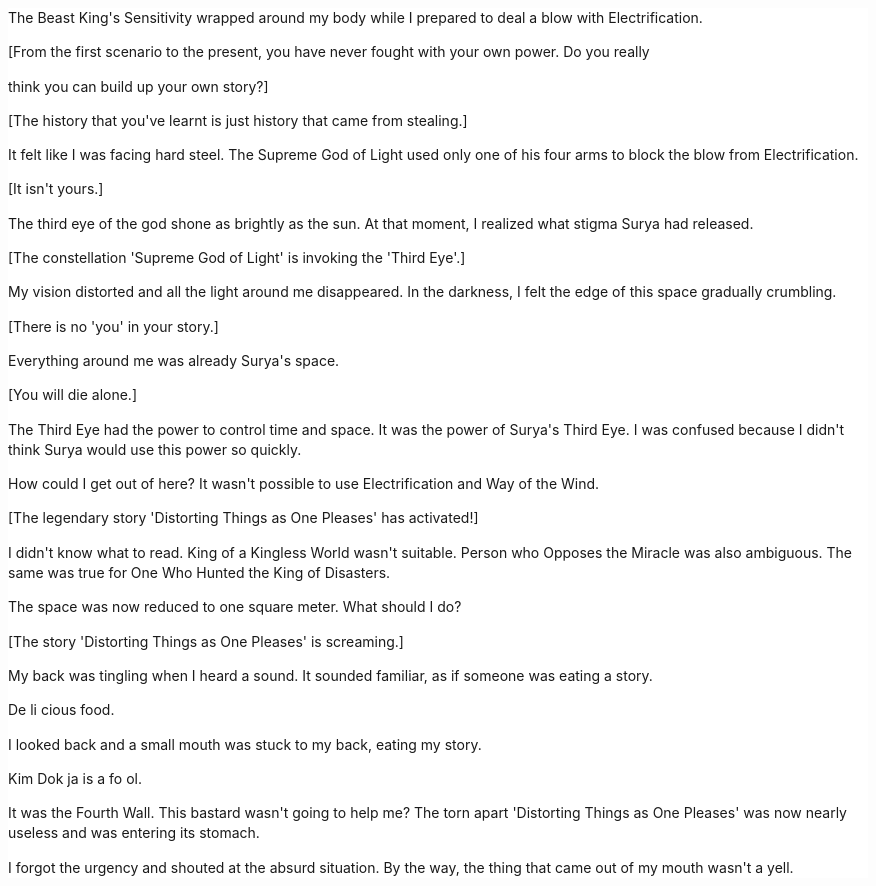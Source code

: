The Beast King's Sensitivity wrapped around my body while I prepared to deal a
blow with Electrification.

\[From the first scenario to the present, you have never fought with your own
power. Do you really

think you can build up your own story?\]

\[The history that you've learnt is just history that came from stealing.\]

It felt like I was facing hard steel. The Supreme God of Light used only one
of his four arms to block the blow from Electrification.

\[It isn't yours.\]

The third eye of the god shone as brightly as the sun. At that moment, I
realized what stigma Surya had released.

\[The constellation 'Supreme God of Light' is invoking the 'Third Eye'.\]

My vision distorted and all the light around me disappeared. In the darkness,
I felt the edge of this space gradually crumbling.

\[There is no 'you' in your story.\]

Everything around me was already Surya's space.

\[You will die alone.\]

The Third Eye had the power to control time and space. It was the power of
Surya's Third Eye. I was confused because I didn't think Surya would use this
power so quickly.

How could I get out of here? It wasn't possible to use Electrification and Way
of the Wind.

\[The legendary story 'Distorting Things as One Pleases' has activated\!\]

I didn't know what to read. King of a Kingless World wasn't suitable. Person
who Opposes the Miracle was also ambiguous. The same was true for One Who
Hunted the King of Disasters.

The space was now reduced to one square meter. What should I do?

\[The story 'Distorting Things as One Pleases' is screaming.\]

My back was tingling when I heard a sound. It sounded familiar, as if someone
was eating a story.

 De li cious food. 

I looked back and a small mouth was stuck to my back, eating my story.

 Kim Dok ja is a fo ol. 

It was the Fourth Wall. This bastard wasn't going to help me? The torn apart
'Distorting Things as One Pleases' was now nearly useless and was entering its
stomach.

I forgot the urgency and shouted at the absurd situation. By the way, the
thing that came out of my mouth wasn't a yell.
